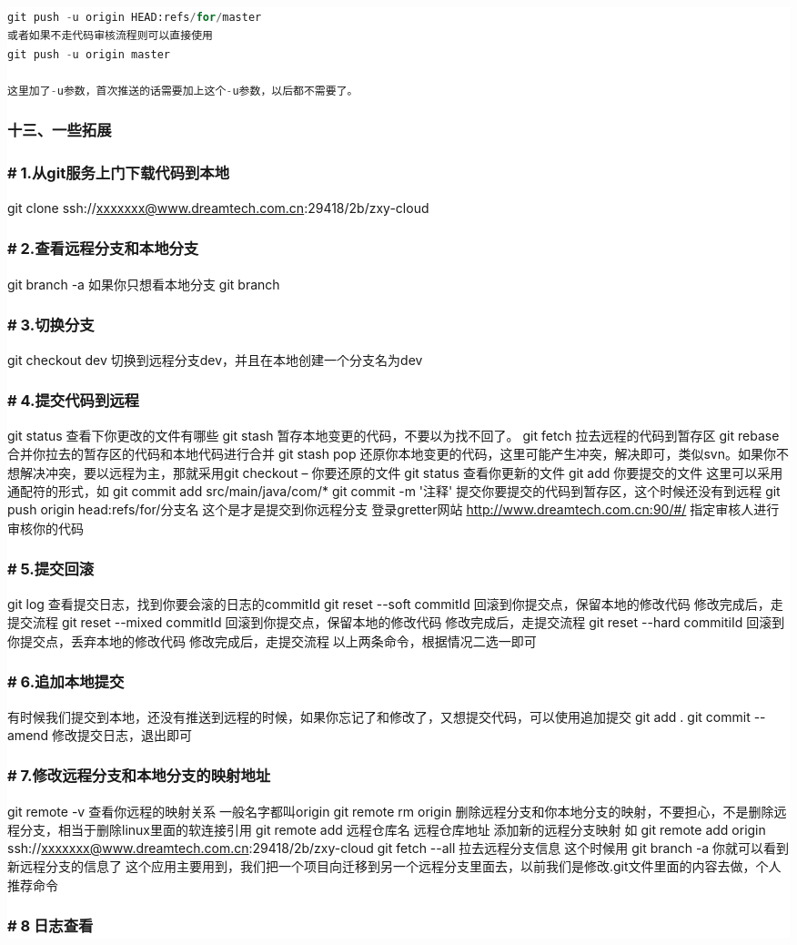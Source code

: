 ```python
git push -u origin HEAD:refs/for/master
或者如果不走代码审核流程则可以直接使用
git push -u origin master

这里加了-u参数，首次推送的话需要加上这个-u参数，以后都不需要了。
```
###  十三、一些拓展
###  #  1.从git服务上门下载代码到本地
git clone ssh://xxxxxxx@www.dreamtech.com.cn:29418/2b/zxy-cloud
###  #  2.查看远程分支和本地分支

git branch -a 如果你只想看本地分支 git branch
###  #  3.切换分支

git checkout dev 切换到远程分支dev，并且在本地创建一个分支名为dev
###  #  4.提交代码到远程

git status 查看下你更改的文件有哪些
git stash 暂存本地变更的代码，不要以为找不回了。
git fetch 拉去远程的代码到暂存区
git rebase 合并你拉去的暂存区的代码和本地代码进行合并
git stash pop 还原你本地变更的代码，这里可能产生冲突，解决即可，类似svn。如果你不想解决冲突，要以远程为主，那就采用git checkout – 你要还原的文件
git status 查看你更新的文件
git add 你要提交的文件 这里可以采用通配符的形式，如 git commit add src/main/java/com/*
git commit -m '注释' 提交你要提交的代码到暂存区，这个时候还没有到远程
git push origin head:refs/for/分支名 这个是才是提交到你远程分支
登录gretter网站 http://www.dreamtech.com.cn:90/#/ 指定审核人进行审核你的代码
###  #  5.提交回滚

git log 查看提交日志，找到你要会滚的日志的commitId
git reset --soft commitId 回滚到你提交点，保留本地的修改代码 修改完成后，走提交流程
git reset --mixed commitId 回滚到你提交点，保留本地的修改代码 修改完成后，走提交流程
git reset --hard commitiId 回滚到你提交点，丢弃本地的修改代码 修改完成后，走提交流程
以上两条命令，根据情况二选一即可
###  #  6.追加本地提交

有时候我们提交到本地，还没有推送到远程的时候，如果你忘记了和修改了，又想提交代码，可以使用追加提交
git add .
git commit --amend 修改提交日志，退出即可
###  #  7.修改远程分支和本地分支的映射地址

git remote -v 查看你远程的映射关系 一般名字都叫origin
git remote rm origin 删除远程分支和你本地分支的映射，不要担心，不是删除远程分支，相当于删除linux里面的软连接引用
git remote add 远程仓库名 远程仓库地址 添加新的远程分支映射 如 git remote add origin ssh://xxxxxxx@www.dreamtech.com.cn:29418/2b/zxy-cloud
git fetch --all 拉去远程分支信息 这个时候用 git branch -a 你就可以看到新远程分支的信息了
这个应用主要用到，我们把一个项目向迁移到另一个远程分支里面去，以前我们是修改.git文件里面的内容去做，个人推荐命令
###  #  8 日志查看
